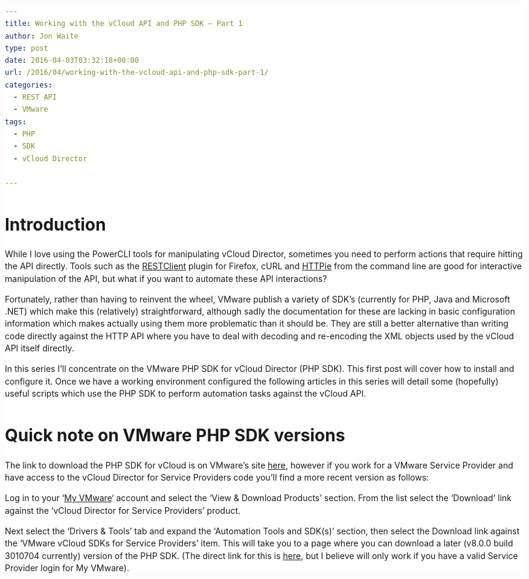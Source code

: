 ```yaml
---
title: Working with the vCloud API and PHP SDK – Part 1
author: Jon Waite
type: post
date: 2016-04-03T03:32:18+00:00
url: /2016/04/working-with-the-vcloud-api-and-php-sdk-part-1/
categories:
  - REST API
  - VMware
tags:
  - PHP
  - SDK
  - vCloud Director

---
```

# Introduction

While I love using the PowerCLI tools for manipulating vCloud Director, sometimes you need to perform actions that require hitting the API directly. Tools such as the <a href="https://addons.mozilla.org/en-US/firefox/addon/restclient/" target="_blank">RESTClient</a> plugin for Firefox, cURL and <a href="https://github.com/jkbrzt/httpie/" target="_blank">HTTPie</a> from the command line are good for interactive manipulation of the API, but what if you want to automate these API interactions?

Fortunately, rather than having to reinvent the wheel, VMware publish a variety of SDK&#8217;s (currently for PHP, Java and Microsoft .NET) which make this (relatively) straightforward, although sadly the documentation for these are lacking in basic configuration information which makes actually using them more problematic than it should be. They are still a better alternative than writing code directly against the HTTP API where you have to deal with decoding and re-encoding the XML objects used by the vCloud API itself directly.

In this series I&#8217;ll concentrate on the VMware PHP SDK for vCloud Director (PHP SDK). This first post will cover how to install and configure it. Once we have a working environment configured the following articles in this series will detail some (hopefully) useful scripts which use the PHP SDK to perform automation tasks against the vCloud API.

# Quick note on VMware PHP SDK versions

The link to download the PHP SDK for vCloud is on VMware&#8217;s site <a href="http://www.vmware.com/go/vcloudsdkforphp" target="_blank">here</a>, however if you work for a VMware Service Provider and have access to the vCloud Director for Service Providers code you&#8217;ll find a more recent version as follows:

Log in to your &#8216;<a href="https://my.vmware.com/" target="_blank">My VMware</a>&#8216; account and select the &#8216;View & Download Products&#8217; section. From the list select the &#8216;Download&#8217; link against the &#8216;vCloud Director for Service Providers&#8217; product.

Next select the &#8216;Drivers & Tools&#8217; tab and expand the &#8216;Automation Tools and SDK(s)&#8217; section, then select the Download link against the &#8216;VMware vCloud SDKs for Service Providers&#8217; item. This will take you to a page where you can download a later (v8.0.0 build 3010704 currently) version of the PHP SDK. (The direct link for this is <a href="https://my.vmware.com/group/vmware/details?downloadGroup=VCDSDK800&productId=532" target="_blank">here</a>, but I believe will only work if you have a valid Service Provider login for My VMware).
